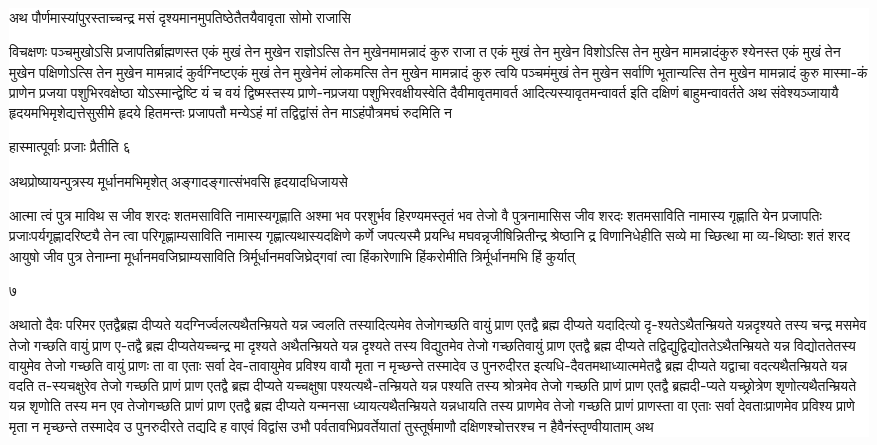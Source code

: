 
अथ पौर्णमास्यांपुरस्ताच्चन्द्र मसं दृश्यमानमुपतिष्ठेतैतयैवावृता सोमो
राजासि 

विचक्षणः पञ्चमुखोऽसि प्रजापतिर्ब्राह्मणस्त एकं मुखं तेन मुखेन
राज्ञोऽत्सि तेन मुखेनमामन्नादं कुरु राजा त एकं
मुखं तेन मुखेन विशोऽत्सि तेन मुखेन मामन्नादंकुरु श्येनस्त एकं
मुखं तेन मुखेन पक्षिणोऽत्सि तेन मुखेन मामन्नादं कुर्वग्निष्टएकं
मुखं तेन मुखेनेमं लोकमत्सि तेन मुखेन मामन्नादं कुरु त्वयि
पञ्चमंमुखं तेन मुखेन सर्वाणि भूतान्यत्सि तेन मुखेन
मामन्नादं कुरु मास्मा-कं प्राणेन प्रजया पशुभिरवक्षेष्ठा
योऽस्मान्द्वेष्टि यं च वयं द्विष्मस्तस्य
प्राणे-नप्रजया पशुभिरवक्षीयस्वेति
दैवीमावृतमावर्त आदित्यस्यावृतमन्वावर्त इति
दक्षिणं बाहुमन्वावर्तते अथ संवेश्यञ्जायायै
हृदयमभिमृशेद्यत्तेसुसीमे
हृदये हितमन्तः प्रजापतौ मन्येऽहं मां तद्विद्वांसं तेन
माऽहंपौत्रमघं रुदमिति न 

हास्मात्पूर्वाः प्रजाः प्रैतीति ६   


अथप्रोष्यायन्पुत्रस्य मूर्धानमभिमृशेत् अङ्गादङ्गात्संभवसि हृदयादधिजायसे 

आत्मा त्वं पुत्र माविथ स जीव शरदः शतमसाविति नामास्यगृह्णाति अश्मा भव
परशुर्भव हिरण्यमस्तृतं भव तेजो वै पुत्रनामासिस जीव शरदः
शतमसाविति नामास्य गृह्णाति येन प्रजापतिः
प्रजाःपर्यगृह्णादरिष्ट्यै तेन त्वा
परिगृह्णाम्यसाविति नामास्य गृह्णात्यथास्यदक्षिणे
कर्णे जपत्यस्मै प्रयन्धि मघवन्नृजीषिन्नितीन्द्र श्रेष्ठानि द्र
विणानिधेहीति सव्ये मा च्छित्था मा व्य-थिष्ठाः शतं शरद आयुषो जीव
पुत्र तेनाम्ना मूर्धानमवजिघ्राम्यसाविति
त्रिर्मूर्धानमवजिघ्रेद्गवां
त्वा हिंकारेणाभि हिंकरोमीति त्रिर्मूर्धानमभि हिं कुर्यात् 

७   


अथातो दैवः परिमर एतद्वैब्रह्म दीप्यते यदग्निर्ज्वलत्यथैतन्म्रियते यन्न
ज्वलति तस्यादित्यमेव तेजोगच्छति वायुं प्राण एतद्वै ब्रह्म दीप्यते यदादित्यो
दृ-श्यतेऽथैतन्म्रियते यन्नदृश्यते तस्य चन्द्र मसमेव तेजो गच्छति वायुं
प्राण ए-तद्वै ब्रह्म दीप्यतेयच्चन्द्र मा दृश्यते अथैतन्म्रियते यन्न
दृश्यते तस्य विद्युतमेव तेजो गच्छतिवायुं प्राण एतद्वै ब्रह्म
दीप्यते तद्विद्युद्विद्योततेऽथैतन्म्रियते यन्न विद्योततेतस्य
वायुमेव तेजो गच्छति वायुं प्राणः ता वा एताः सर्वा देव-तावायुमेव प्रविश्य
वायौ मृता न मृच्छन्ते तस्मादेव उ पुनरुदीरत इत्यधि-दैवतमथाध्यात्ममेतद्वै
ब्रह्म दीप्यते यद्वाचा वदत्यथैतन्म्रियते यन्न वदति त-स्यचक्षुरेव तेजो
गच्छति प्राणं प्राण एतद्वै ब्रह्म दीप्यते यच्चक्षुषा
पश्यत्यथै-तन्म्रियते यन्न पश्यति तस्य
श्रोत्रमेव तेजो गच्छति प्राणं प्राण एतद्वै ब्रह्मदी-प्यते यच्छ्रोत्रेण
शृणोत्यथैतन्म्रियते यन्न शृणोति तस्य मन एव तेजोगच्छति प्राणं प्राण
एतद्वै ब्रह्म दीप्यते यन्मनसा ध्यायत्यथैतन्म्रियते यन्नधायति
तस्य प्राणमेव तेजो गच्छति प्राणं प्राणस्ता वा एताः सर्वा देवताःप्राणमेव
प्रविश्य प्राणे मृता न मृच्छन्ते तस्मादेव उ पुनरुदीरते तद्यदि ह वाएवं
विद्वांस उभौ पर्वतावभिप्रवर्तेयातां तुस्तूर्षमाणौ दक्षिणश्चोत्तरश्च न
हैवैनंस्तृण्वीयाताम् अथ 
